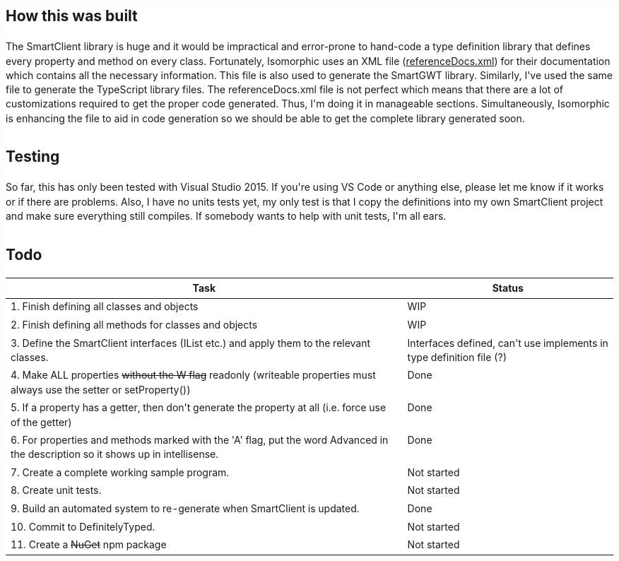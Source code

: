 ## How this was built
The SmartClient library is huge and it would be impractical and error-prone to hand-code a type definition library that defines every property and method on every class. Fortunately, Isomorphic uses an XML file ([referenceDocs.xml](http://www.smartclient.com/smartclient-latest/isomorphic/system/reference/referenceDocs.xml)) for their documentation which contains all the necessary information. This file is also used to generate the SmartGWT library. Similarly, I've used the same file to generate the TypeScript library files. The referenceDocs.xml file is not perfect which means that there are a lot of customizations required to get the proper code generated. Thus, I'm doing it in manageable sections. Simultaneously, Isomorphic is enhancing the file to aid in code generation so we should be able to get the complete library generated soon.

## Testing
So far, this has only been tested with Visual Studio 2015. If you're using VS Code or anything else, please let me know if it works or if there are problems. Also, I have no units tests yet, my only test is that I copy the definitions into my own SmartClient project and make sure everything still compiles. If somebody wants to help with unit tests, I'm all ears.

## Todo


| Task | Status |
|---|---|
| 1. Finish defining all classes and objects| WIP
| 2. Finish defining all methods for classes and objects| WIP
| 3. Define the SmartClient interfaces (IList etc.) and apply them to the relevant classes. | Interfaces defined, can't use implements in type definition file (?)
| 4. Make ALL properties ~~without the W flag~~ readonly (writeable properties must always use the setter or setProperty())| Done
| 5. If a property has a getter, then don't generate the property at all (i.e. force use of the getter) | Done
| 6. For properties and methods marked with the 'A' flag, put the word Advanced in the description so it shows up in intellisense. | Done
| 7. Create a complete working sample program. | Not started
| 8. Create unit tests.| Not started
| 9. Build an automated system to re-generate when SmartClient is updated.| Done
| 10. Commit to DefinitelyTyped. | Not started
| 11. Create a ~~NuGet~~ npm package | Not started
